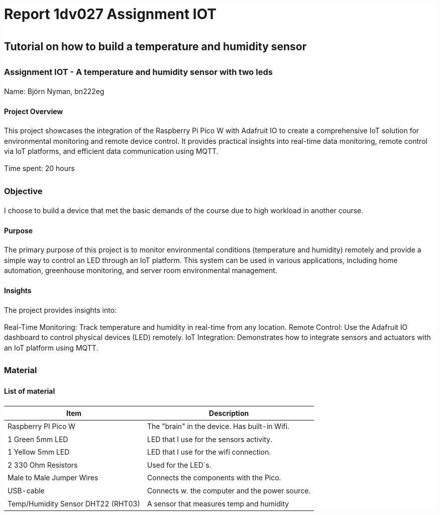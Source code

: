 # Report 1dv027 Assignment IOT

## Tutorial on how to build a temperature and humidity sensor

### Assignment IOT - A temperature and humidity sensor with two leds
Name: Björn Nyman, bn222eg

#### Project Overview
This project showcases the integration of the Raspberry Pi Pico W with Adafruit IO to create a comprehensive IoT solution for environmental monitoring and remote device control. It provides practical insights into real-time data monitoring, remote control via IoT platforms, and efficient data communication using MQTT.

Time spent: 20 hours

### Objective

I choose to build a device that met the basic demands of the course due to high workload in another course.

#### Purpose
The primary purpose of this project is to monitor environmental conditions (temperature and humidity) remotely and provide a simple way to control an LED through an IoT platform. This system can be used in various applications, including home automation, greenhouse monitoring, and server room environmental management.

#### Insights
The project provides insights into:

Real-Time Monitoring: Track temperature and humidity in real-time from any location.
Remote Control: Use the Adafruit IO dashboard to control physical devices (LED) remotely.
IoT Integration: Demonstrates how to integrate sensors and actuators with an IoT platform using MQTT.

### Material

#### List of material

| Item | Description |
| ---- | ----------- |
| Raspberry PI Pico W | The "brain" in the device. Has built-in Wifi. |
| 1 Green 5mm LED | LED that I use for the sensors activity. |
| 1 Yellow 5mm LED | LED that I use for the wifi connection. |
| 2 330 Ohm Resistors | Used for the LED´s. |
| Male to Male Jumper Wires | Connects the components with the Pico. |
| USB-cable | Connects w. the computer and the power source. |
| Temp/Humidity Sensor DHT22 (RHT03) | A sensor that measures temp and humidity |

